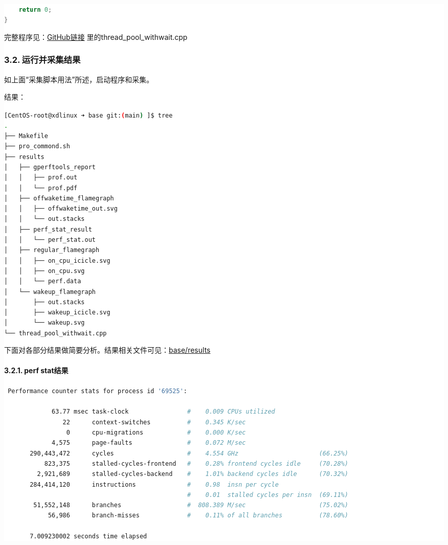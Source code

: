 ```cpp
    return 0;
}
```

完整程序见：[GitHub链接](https://github.com/xiaodongQ/prog-playground/tree/main/concurrent/base) 里的thread_pool_withwait.cpp

### 3.2. 运行并采集结果

如上面“采集脚本用法”所述，启动程序和采集。

结果：

```sh
[CentOS-root@xdlinux ➜ base git:(main) ]$ tree   
.
├── Makefile
├── pro_commond.sh
├── results
│   ├── gperftools_report
│   │   ├── prof.out
│   │   └── prof.pdf
│   ├── offwaketime_flamegraph
│   │   ├── offwaketime_out.svg
│   │   └── out.stacks
│   ├── perf_stat_result
│   │   └── perf_stat.out
│   ├── regular_flamegraph
│   │   ├── on_cpu_icicle.svg
│   │   ├── on_cpu.svg
│   │   └── perf.data
│   └── wakeup_flamegraph
│       ├── out.stacks
│       ├── wakeup_icicle.svg
│       └── wakeup.svg
└── thread_pool_withwait.cpp
```

下面对各部分结果做简要分析。结果相关文件可见：[base/results](https://github.com/xiaodongQ/prog-playground/tree/main/concurrent/base/results)

#### 3.2.1. perf stat结果

```sh
 Performance counter stats for process id '69525':

             63.77 msec task-clock                #    0.009 CPUs utilized          
                22      context-switches          #    0.345 K/sec                  
                 0      cpu-migrations            #    0.000 K/sec                  
             4,575      page-faults               #    0.072 M/sec                  
       290,443,472      cycles                    #    4.554 GHz                      (66.25%)
           823,375      stalled-cycles-frontend   #    0.28% frontend cycles idle     (70.28%)
         2,921,689      stalled-cycles-backend    #    1.01% backend cycles idle      (70.32%)
       284,414,120      instructions              #    0.98  insn per cycle         
                                                  #    0.01  stalled cycles per insn  (69.11%)
        51,552,148      branches                  #  808.389 M/sec                    (75.02%)
            56,986      branch-misses             #    0.11% of all branches          (78.60%)

       7.009230002 seconds time elapsed
```
